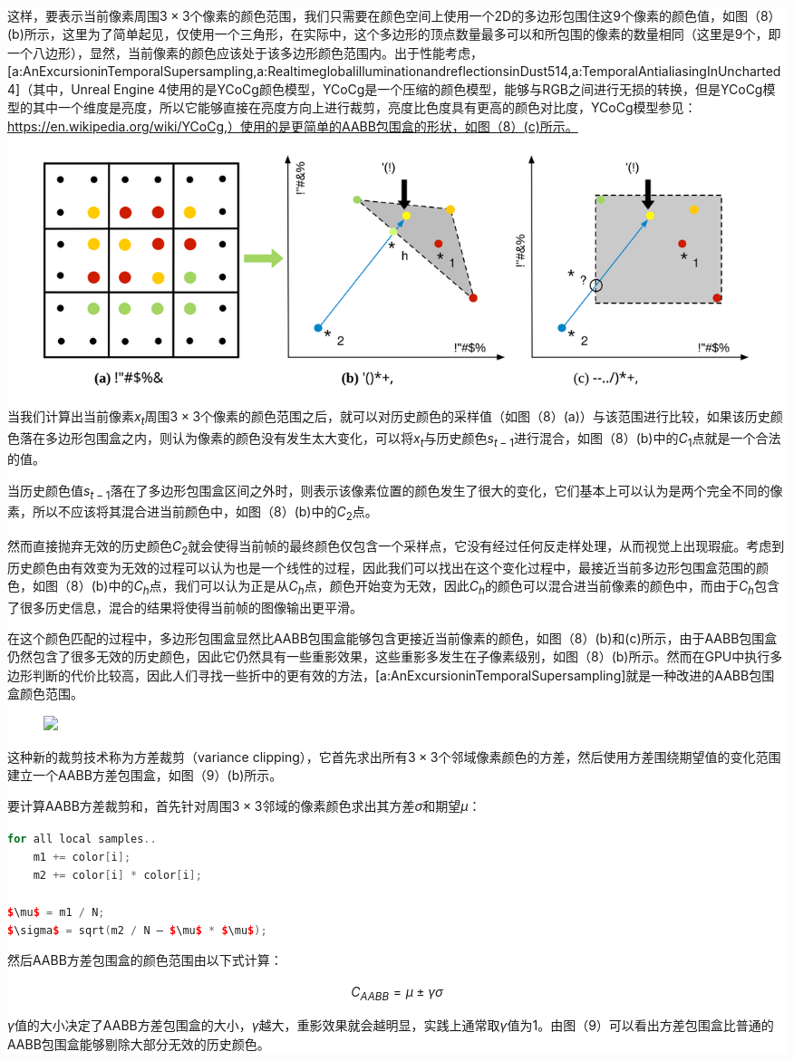 这样，要表示当前像素周围$3\times 3$个像素的颜色范围，我们只需要在颜色空间上使用一个2D的多边形包围住这9个像素的颜色值，如图（8）(b)所示，这里为了简单起见，仅使用一个三角形，在实际中，这个多边形的顶点数量最多可以和所包围的像素的数量相同（这里是9个，即一个八边形），显然，当前像素的颜色应该处于该多边形颜色范围内。出于性能考虑，[a:AnExcursioninTemporalSupersampling,a:RealtimeglobalilluminationandreflectionsinDust514,a:TemporalAntialiasingInUncharted4]（其中，Unreal Engine 4使用的是YCoCg颜色模型，YCoCg是一个压缩的颜色模型，能够与RGB之间进行无损的转换，但是YCoCg模型的其中一个维度是亮度，所以它能够直接在亮度方向上进行裁剪，亮度比色度具有更高的颜色对比度，YCoCg模型参见：https://en.wikipedia.org/wiki/YCoCg,）使用的是更简单的AABB包围盒的形状，如图（8）(c)所示。

<Figure num="8" id="f:shade-clamping" caption="(b)和(c)分别表示以不同的几何形状包围当前像素周围$3\times 3$个像素的颜色范围，(a)表示历史颜色缓存，历史颜色缓存里的颜色将被使用双线性过滤获得一个颜色值，这个颜色值如果落在了(b)或(c)的颜色范围内，则表示当前像素的颜色没有发生太大的变化，而历史颜色可以被混合进当前像素的颜色中">
    <img src="/img/figures/shade/clamping.svg" width="100%"/>
</Figure>

当我们计算出当前像素$x_t$周围$3\times 3$个像素的颜色范围之后，就可以对历史颜色的采样值（如图（8）(a)）与该范围进行比较，如果该历史颜色落在多边形包围盒之内，则认为像素的颜色没有发生太大变化，可以将$x_t$与历史颜色$s_{t-1}$进行混合，如图（8）(b)中的$C_1$点就是一个合法的值。

当历史颜色值$s_{t-1}$落在了多边形包围盒区间之外时，则表示该像素位置的颜色发生了很大的变化，它们基本上可以认为是两个完全不同的像素，所以不应该将其混合进当前颜色中，如图（8）(b)中的$C_2$点。

然而直接抛弃无效的历史颜色$C_2$就会使得当前帧的最终颜色仅包含一个采样点，它没有经过任何反走样处理，从而视觉上出现瑕疵。考虑到历史颜色由有效变为无效的过程可以认为也是一个线性的过程，因此我们可以找出在这个变化过程中，最接近当前多边形包围盒范围的颜色，如图（8）(b)中的$C_h$点，我们可以认为正是从$C_h$点，颜色开始变为无效，因此$C_h$的颜色可以混合进当前像素的颜色中，而由于$C_h$包含了很多历史信息，混合的结果将使得当前帧的图像输出更平滑。

在这个颜色匹配的过程中，多边形包围盒显然比AABB包围盒能够包含更接近当前像素的颜色，如图（8）(b)和(c)所示，由于AABB包围盒仍然包含了很多无效的历史颜色，因此它仍然具有一些重影效果，这些重影多发生在子像素级别，如图（8）(b)所示。然而在GPU中执行多边形判断的代价比较高，因此人们寻找一些折中的更有效的方法，[a:AnExcursioninTemporalSupersampling]就是一种改进的AABB包围盒颜色范围。

<Figure num="9" id="f:shade-clamping-Variance" caption="AABB方差包围盒通过使用邻域颜色的期望和方差来建立一个更接近邻域像素颜色范围的矩形包围盒，提供计算性能的同时也增加了对历史颜色的有效剔除">
    <img src="/img/figures/shade/clamping-Variance" width="100%"/>
</Figure>

这种新的裁剪技术称为方差裁剪（variance clipping），它首先求出所有$3\times 3$个邻域像素颜色的方差，然后使用方差围绕期望值的变化范围建立一个AABB方差包围盒，如图（9）(b)所示。

要计算AABB方差裁剪和，首先针对周围$3\times 3$邻域的像素颜色求出其方差$\sigma$和期望$\mu$：

```c++
for all local samples..
    m1 += color[i];
    m2 += color[i] * color[i];
    	
$\mu$ = m1 / N;
$\sigma$ = sqrt(m2 / N – $\mu$ * $\mu$);
```

然后AABB方差包围盒的颜色范围由以下式计算：

$$
	C_{AABB}=\mu\pm\gamma\sigma
$$
<Eq num="16"/>

$\gamma$值的大小决定了AABB方差包围盒的大小，$\gamma$越大，重影效果就会越明显，实践上通常取$\gamma$值为1。由图（9）可以看出方差包围盒比普通的AABB包围盒能够剔除大部分无效的历史颜色。